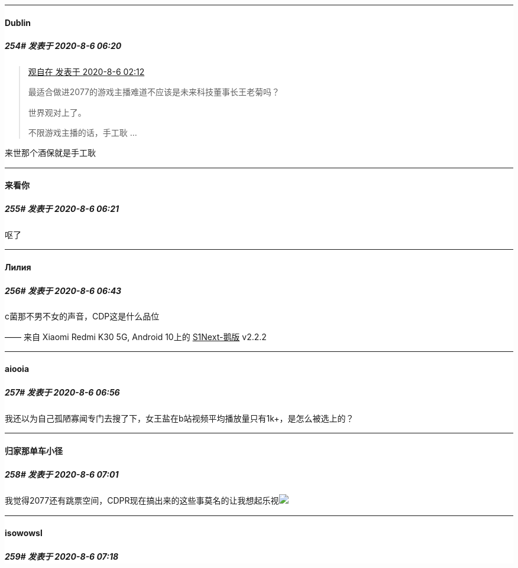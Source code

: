 
-----

####  Dublin  
##### 254#       发表于 2020-8-6 06:20


<blockquote><a href="httphttps://bbs.saraba1st.com/2b/forum.php?mod=redirect&amp;goto=findpost&amp;pid=48331587&amp;ptid=1953297" target="_blank">观自在 发表于 2020-8-6 02:12</a>

最适合做进2077的游戏主播难道不应该是未来科技董事长王老菊吗？

世界观对上了。

不限游戏主播的话，手工耿 ...</blockquote>
来世那个酒保就是手工耿


-----

####  来看你  
##### 255#       发表于 2020-8-6 06:21


呕了 


-----

####  Лилия  
##### 256#       发表于 2020-8-6 06:43


c菌那不男不女的声音，CDP这是什么品位

—— 来自 Xiaomi Redmi K30 5G, Android 10上的 [S1Next-鹅版](https://github.com/ykrank/S1-Next/releases) v2.2.2


-----

####  aiooia  
##### 257#       发表于 2020-8-6 06:56


我还以为自己孤陋寡闻专门去搜了下，女王盐在b站视频平均播放量只有1k+，是怎么被选上的？


-----

####  归家那单车小径  
##### 258#       发表于 2020-8-6 07:01


我觉得2077还有跳票空间，CDPR现在搞出来的这些事莫名的让我想起乐视<img src="https://static.saraba1st.com/image/smiley/face2017/065.png" referrerpolicy="no-referrer">


-----

####  isowowsl  
##### 259#       发表于 2020-8-6 07:18
